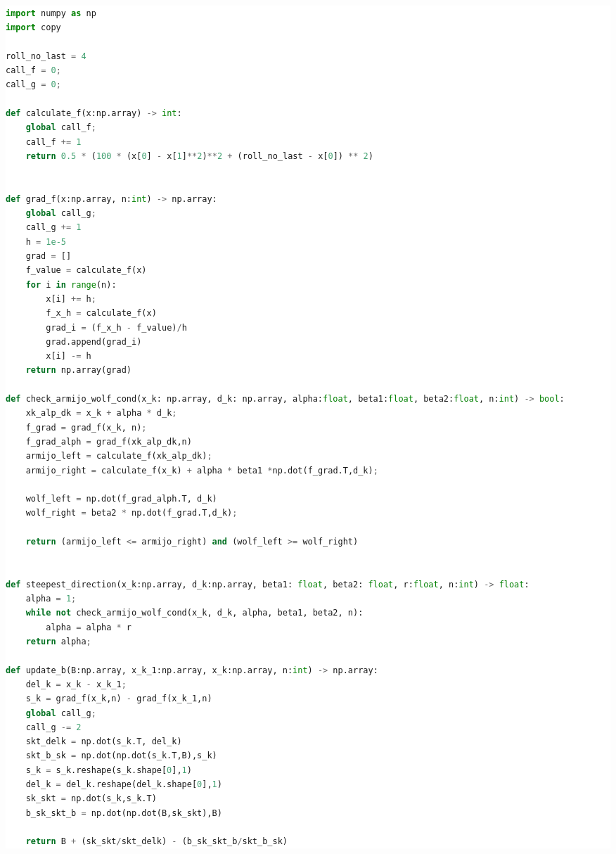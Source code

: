 ```py
import numpy as np
import copy

roll_no_last = 4
call_f = 0;
call_g = 0;

def calculate_f(x:np.array) -> int:
    global call_f;
    call_f += 1
    return 0.5 * (100 * (x[0] - x[1]**2)**2 + (roll_no_last - x[0]) ** 2)


def grad_f(x:np.array, n:int) -> np.array:
    global call_g;
    call_g += 1
    h = 1e-5
    grad = []
    f_value = calculate_f(x)
    for i in range(n):
        x[i] += h;
        f_x_h = calculate_f(x)
        grad_i = (f_x_h - f_value)/h
        grad.append(grad_i)
        x[i] -= h
    return np.array(grad)

def check_armijo_wolf_cond(x_k: np.array, d_k: np.array, alpha:float, beta1:float, beta2:float, n:int) -> bool:
    xk_alp_dk = x_k + alpha * d_k;
    f_grad = grad_f(x_k, n);
    f_grad_alph = grad_f(xk_alp_dk,n)
    armijo_left = calculate_f(xk_alp_dk);
    armijo_right = calculate_f(x_k) + alpha * beta1 *np.dot(f_grad.T,d_k);

    wolf_left = np.dot(f_grad_alph.T, d_k)
    wolf_right = beta2 * np.dot(f_grad.T,d_k);

    return (armijo_left <= armijo_right) and (wolf_left >= wolf_right) 


def steepest_direction(x_k:np.array, d_k:np.array, beta1: float, beta2: float, r:float, n:int) -> float:
    alpha = 1;
    while not check_armijo_wolf_cond(x_k, d_k, alpha, beta1, beta2, n):
        alpha = alpha * r
    return alpha;

def update_b(B:np.array, x_k_1:np.array, x_k:np.array, n:int) -> np.array:
    del_k = x_k - x_k_1;
    s_k = grad_f(x_k,n) - grad_f(x_k_1,n)
    global call_g;
    call_g -= 2
    skt_delk = np.dot(s_k.T, del_k)
    skt_b_sk = np.dot(np.dot(s_k.T,B),s_k)
    s_k = s_k.reshape(s_k.shape[0],1)
    del_k = del_k.reshape(del_k.shape[0],1)
    sk_skt = np.dot(s_k,s_k.T)
    b_sk_skt_b = np.dot(np.dot(B,sk_skt),B)

    return B + (sk_skt/skt_delk) - (b_sk_skt_b/skt_b_sk) 

```